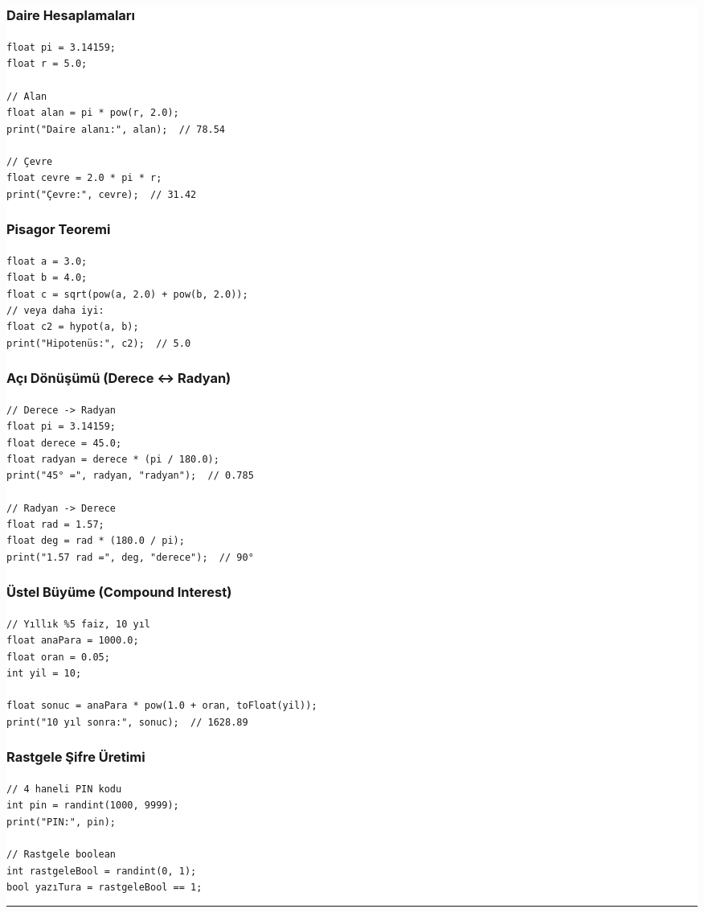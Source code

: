 ### Daire Hesaplamaları
```TulparLang
float pi = 3.14159;
float r = 5.0;

// Alan
float alan = pi * pow(r, 2.0);
print("Daire alanı:", alan);  // 78.54

// Çevre
float cevre = 2.0 * pi * r;
print("Çevre:", cevre);  // 31.42
```

### Pisagor Teoremi
```TulparLang
float a = 3.0;
float b = 4.0;
float c = sqrt(pow(a, 2.0) + pow(b, 2.0));
// veya daha iyi:
float c2 = hypot(a, b);
print("Hipotenüs:", c2);  // 5.0
```

### Açı Dönüşümü (Derece ↔ Radyan)
```TulparLang
// Derece -> Radyan
float pi = 3.14159;
float derece = 45.0;
float radyan = derece * (pi / 180.0);
print("45° =", radyan, "radyan");  // 0.785

// Radyan -> Derece
float rad = 1.57;
float deg = rad * (180.0 / pi);
print("1.57 rad =", deg, "derece");  // 90°
```

### Üstel Büyüme (Compound Interest)
```TulparLang
// Yıllık %5 faiz, 10 yıl
float anaParа = 1000.0;
float oran = 0.05;
int yil = 10;

float sonuc = anaParа * pow(1.0 + oran, toFloat(yil));
print("10 yıl sonra:", sonuc);  // 1628.89
```

### Rastgele Şifre Üretimi
```TulparLang
// 4 haneli PIN kodu
int pin = randint(1000, 9999);
print("PIN:", pin);

// Rastgele boolean
int rastgeleBool = randint(0, 1);
bool yazıTura = rastgeleBool == 1;
```

---